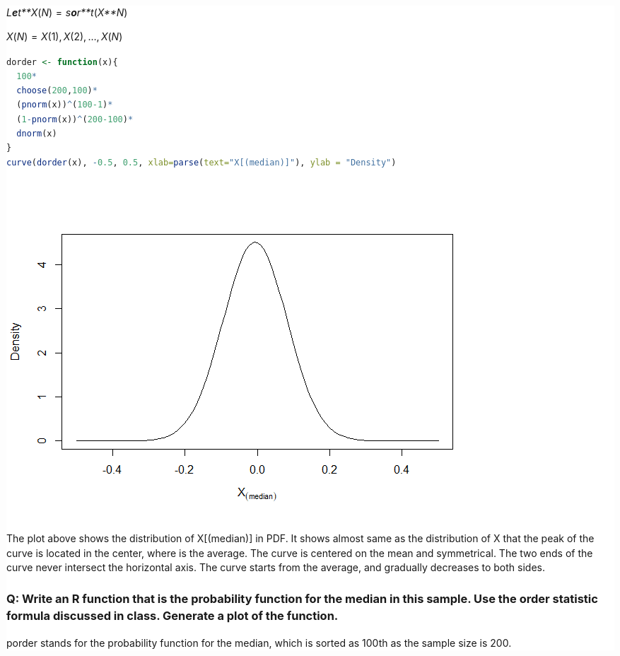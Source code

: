 *L**e**t**X*(*N*) = *s**o**r**t*(*X**N*)

*X*(*N*) = *X*(1), *X*(2), …, *X*(*N*)

``` r
dorder <- function(x){
  100*
  choose(200,100)*
  (pnorm(x))^(100-1)*
  (1-pnorm(x))^(200-100)*
  dnorm(x)
}
curve(dorder(x), -0.5, 0.5, xlab=parse(text="X[(median)]"), ylab = "Density")
```

![](writeup_files/figure-gfm/unnamed-chunk-2-1.png)

The plot above shows the distribution of X\[(median)\] in PDF. It shows
almost same as the distribution of X that the peak of the curve is
located in the center, where is the average. The curve is centered on
the mean and symmetrical. The two ends of the curve never intersect the
horizontal axis. The curve starts from the average, and gradually
decreases to both sides.

### Q: Write an R function that is the probability function for the median in this sample. Use the order statistic formula discussed in class. Generate a plot of the function.

porder stands for the probability function for the median, which is
sorted as 100th as the sample size is 200.
